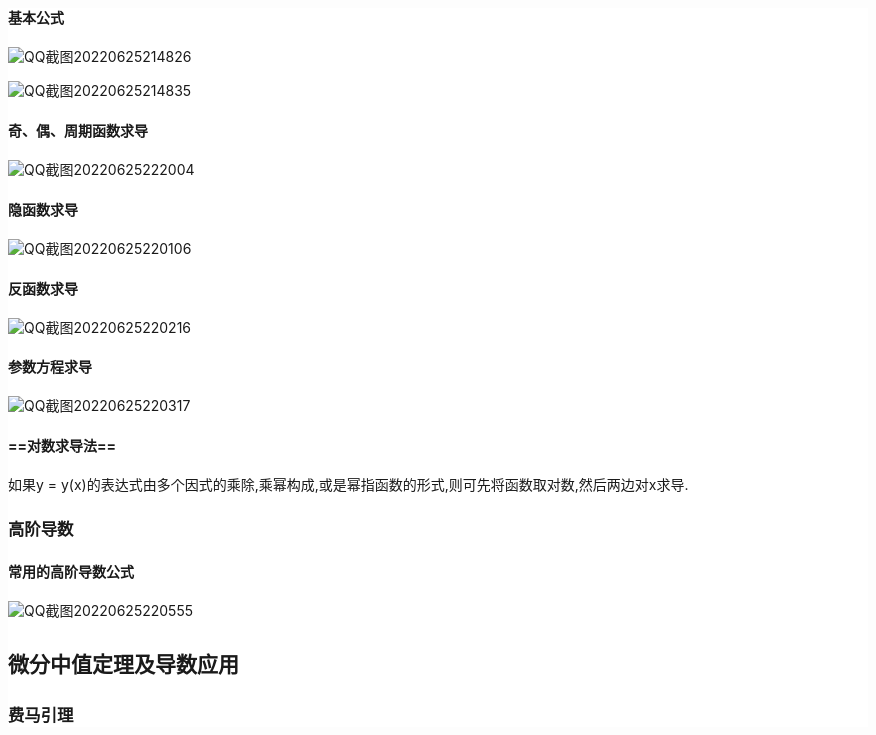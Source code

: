 #### 基本公式

![QQ截图20220625214826](https://cdn.jsdelivr.net/gh/chaoran4532/typora-upload-images@main/images/202206252148030.jpg)



![QQ截图20220625214835](https://cdn.jsdelivr.net/gh/chaoran4532/typora-upload-images@main/images/202206252148617.jpg)

#### 奇、偶、周期函数求导

![QQ截图20220625222004](https://cdn.jsdelivr.net/gh/chaoran4532/typora-upload-images@main/images/202206252221850.jpg)

#### 隐函数求导

![QQ截图20220625220106](https://cdn.jsdelivr.net/gh/chaoran4532/typora-upload-images@main/images/202206252201075.jpg)

#### 反函数求导

![QQ截图20220625220216](https://cdn.jsdelivr.net/gh/chaoran4532/typora-upload-images@main/images/202206252202599.jpg)

#### 参数方程求导

![QQ截图20220625220317](https://cdn.jsdelivr.net/gh/chaoran4532/typora-upload-images@main/images/202206252203052.jpg)

#### ==对数求导法==

如果y = y(x)的表达式由多个因式的乘除,乘幂构成,或是幂指函数的形式,则可先将函数取对数,然后两边对x求导.



### 高阶导数

#### 常用的高阶导数公式

![QQ截图20220625220555](https://cdn.jsdelivr.net/gh/chaoran4532/typora-upload-images@main/images/202206252206102.jpg)



## 微分中值定理及导数应用

### 费马引理

